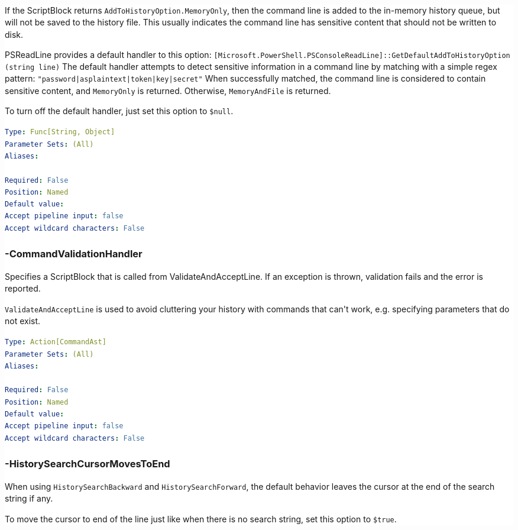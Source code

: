 If the ScriptBlock returns `AddToHistoryOption.MemoryOnly`, then the command line is added to the in-memory history queue,
but will not be saved to the history file.
This usually indicates the command line has sensitive content that should not be written to disk.

PSReadLine provides a default handler to this option:
    `[Microsoft.PowerShell.PSConsoleReadLine]::GetDefaultAddToHistoryOption(string line)`
The default handler attempts to detect sensitive information in a command line by matching with a simple regex pattern:
    `"password|asplaintext|token|key|secret"`
When successfully matched, the command line is considered to contain sensitive content, and `MemoryOnly` is returned.
Otherwise, `MemoryAndFile` is returned.

To turn off the default handler, just set this option to `$null`.


```yaml
Type: Func[String, Object]
Parameter Sets: (All)
Aliases:

Required: False
Position: Named
Default value:
Accept pipeline input: false
Accept wildcard characters: False
```

### -CommandValidationHandler

Specifies a ScriptBlock that is called from ValidateAndAcceptLine.
If an exception is thrown, validation fails and the error is reported.

`ValidateAndAcceptLine` is used to avoid cluttering your history with commands that can't work, e.g. specifying parameters that do not exist.

```yaml
Type: Action[CommandAst]
Parameter Sets: (All)
Aliases:

Required: False
Position: Named
Default value:
Accept pipeline input: false
Accept wildcard characters: False
```

### -HistorySearchCursorMovesToEnd

When using `HistorySearchBackward` and `HistorySearchForward`, the default behavior leaves the cursor at the end of the search string if any.

To move the cursor to end of the line just like when there is no search string, set this option to `$true`.
